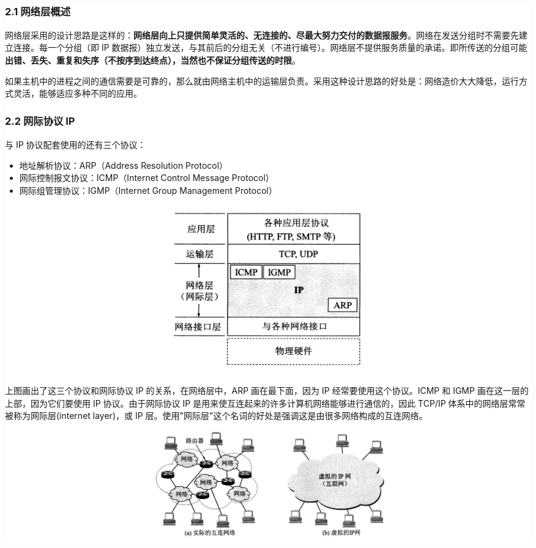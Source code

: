 ### 2.1 网络层概述

网络层采用的设计思路是这样的：**网络层向上只提供简单灵活的、无连接的、尽最大努力交付的数据报服务**。网络在发送分组时不需要先建立连接。每一个分组（即 IP 数据报）独立发送，与其前后的分组无关（不进行编号）。网络层不提供服务质量的承诺。即所传送的分组可能**出错、丢失、重复和失序（不按序到达终点），当然也不保证分组传送的时限**。

如果主机中的进程之间的通信需要是可靠的，那么就由网络主机中的运输层负责。采用这种设计思路的好处是：网络造价大大降低，运行方式灵活，能够适应多种不同的应用。

### 2.2 网际协议 IP

与 IP 协议配套使用的还有三个协议：

- 地址解析协议：ARP（Address Resolution Protocol）
- 网际控制报文协议：ICMP（Internet Control Message Protocol）
- 网际组管理协议：IGMP（Internet Group Management Protocol）

<div align="center">
    <img src="网络层基础_static/ip_arp_icmp.png" width="330"/>
</div>

上图画出了这三个协议和网际协议 IP 的关系，在网络层中，ARP 画在最下面，因为 IP 经常要使用这个协议。ICMP 和 IGMP 画在这一层的上部，因为它们要使用 IP 协议。由于网际协议 IP 是用来使互连起来的许多计算机网络能够进行通信的，因此 TCP/IP 体系中的网络层常常被称为网际层(internet layer)，或 IP 层。使用"网际层"这个名词的好处是强调这是由很多网络构成的互连网络。

<div align="center">
    <img src="网络层基础_static/ip_network.png" width="400"/>
</div>
